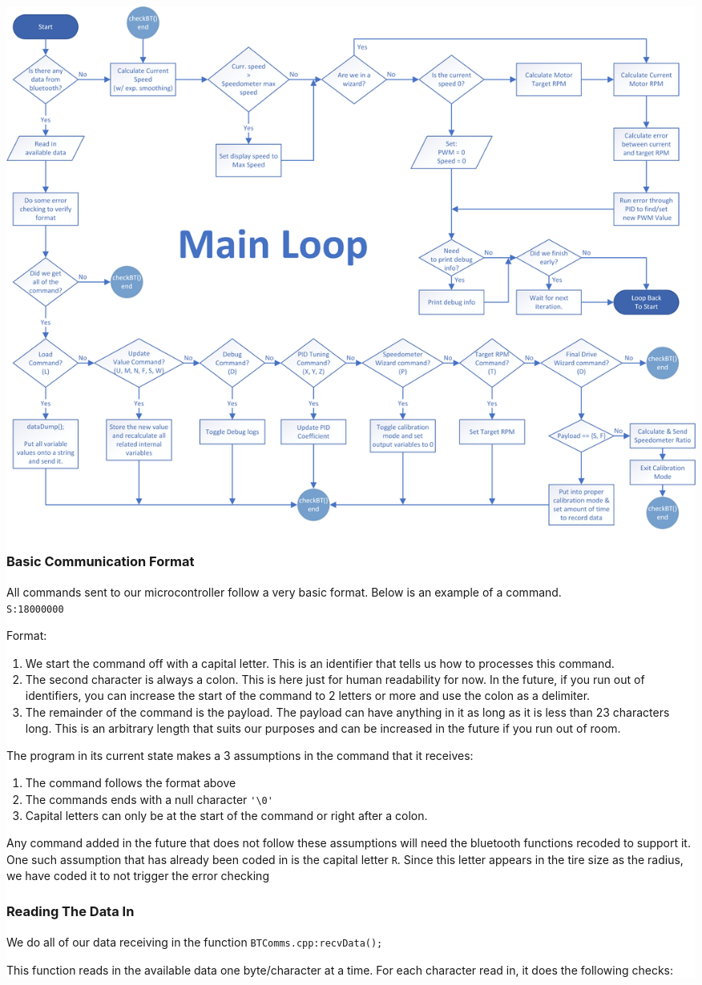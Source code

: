 <p><img src="https://github.com/AMDHome/Mechanical-Speedometer-Converter/blob/master/assets/High%20Level%20Diagram/Software%20Workflow%20Main.png?raw=true" alt="Main Loop"></p>
<h3 id="basic-communication-format">Basic Communication Format</h3>
<p>All commands sent to our microcontroller follow a very basic format. Below is an example of a command.<br>
<code>S:18000000</code></p>
<p>Format:</p>
<ol>
<li>We start the command off with a capital letter. This is an identifier that tells us how to processes this command.</li>
<li>The second character is always a colon. This is here just for human readability for now. In the future, if you run out of identifiers, you can  increase the start of the command to 2 letters or more and use the colon as a delimiter.</li>
<li>The remainder of the command is the payload. The payload can have anything in it as long as it is less than 23 characters long. This is an arbitrary length that suits our purposes and can be increased in the future if you run out of room.</li>
</ol>
<p>The program in its current state makes a 3 assumptions in the command that it receives:</p>
<ol>
<li>The command follows the format above</li>
<li>The commands ends with a null character <code>'\0'</code></li>
<li>Capital letters can only be at the start of the command or right after a colon.</li>
</ol>
<p>Any command added in the future that does not follow these assumptions will need the bluetooth functions recoded to support it. One such assumption that has already been coded in is the capital letter <code>R</code>. Since this letter appears in the tire size as the radius, we have coded it to not trigger the error checking</p>
<h3 id="reading-the-data-in">Reading The Data In</h3>
<p>We do all of our data receiving in the function <code>BTComms.cpp:recvData();</code></p>
<p>This function reads in the available data one byte/character at a time. For each character read in, it does the following checks:</p>